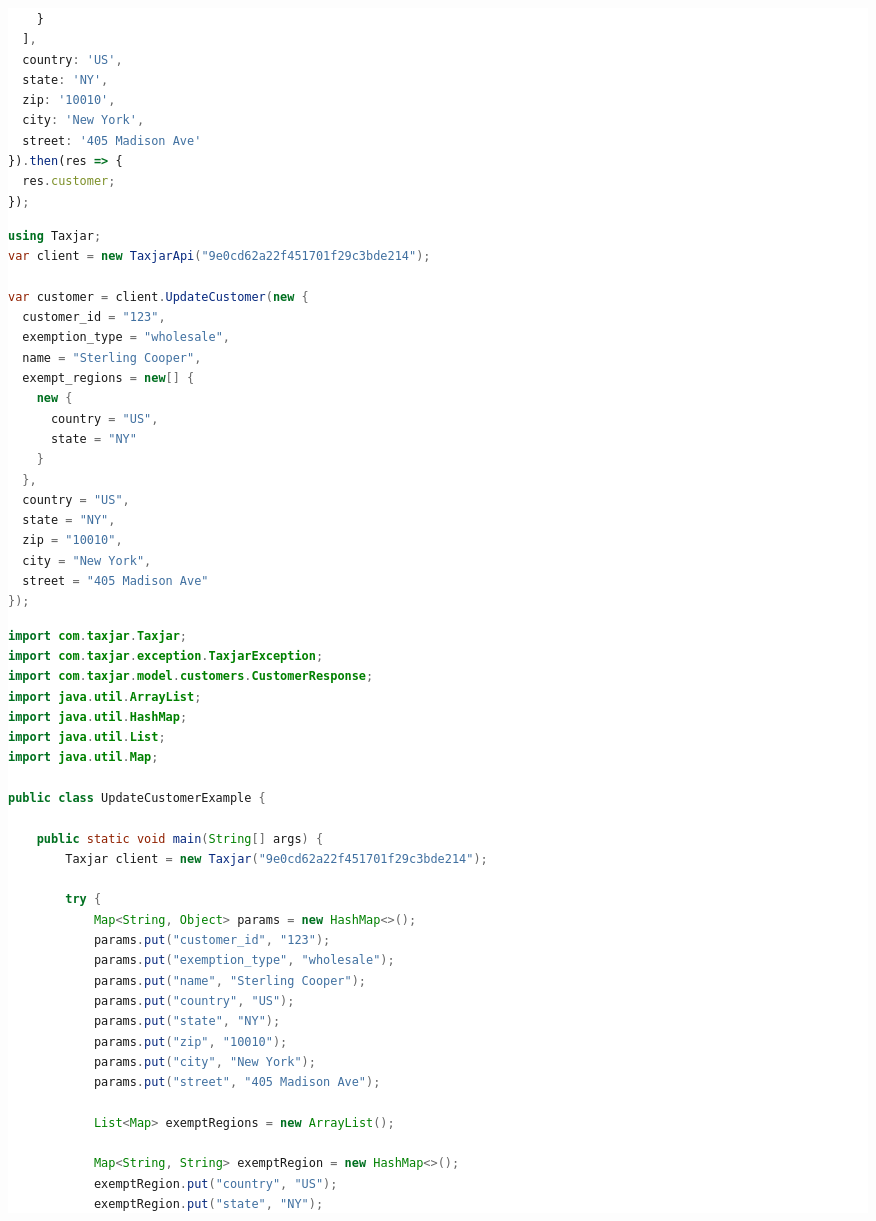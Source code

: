 ```javascript
    }
  ],
  country: 'US',
  state: 'NY',
  zip: '10010',
  city: 'New York',
  street: '405 Madison Ave'
}).then(res => {
  res.customer;
});
```

```csharp
using Taxjar;
var client = new TaxjarApi("9e0cd62a22f451701f29c3bde214");

var customer = client.UpdateCustomer(new {
  customer_id = "123",
  exemption_type = "wholesale",
  name = "Sterling Cooper",
  exempt_regions = new[] {
    new {
      country = "US",
      state = "NY"
    }
  },
  country = "US",
  state = "NY",
  zip = "10010",
  city = "New York",
  street = "405 Madison Ave"
});
```

```java
import com.taxjar.Taxjar;
import com.taxjar.exception.TaxjarException;
import com.taxjar.model.customers.CustomerResponse;
import java.util.ArrayList;
import java.util.HashMap;
import java.util.List;
import java.util.Map;

public class UpdateCustomerExample {

    public static void main(String[] args) {
        Taxjar client = new Taxjar("9e0cd62a22f451701f29c3bde214");

        try {
            Map<String, Object> params = new HashMap<>();
            params.put("customer_id", "123");
            params.put("exemption_type", "wholesale");
            params.put("name", "Sterling Cooper");
            params.put("country", "US");
            params.put("state", "NY");
            params.put("zip", "10010");
            params.put("city", "New York");
            params.put("street", "405 Madison Ave");

            List<Map> exemptRegions = new ArrayList();

            Map<String, String> exemptRegion = new HashMap<>();
            exemptRegion.put("country", "US");
            exemptRegion.put("state", "NY");
```